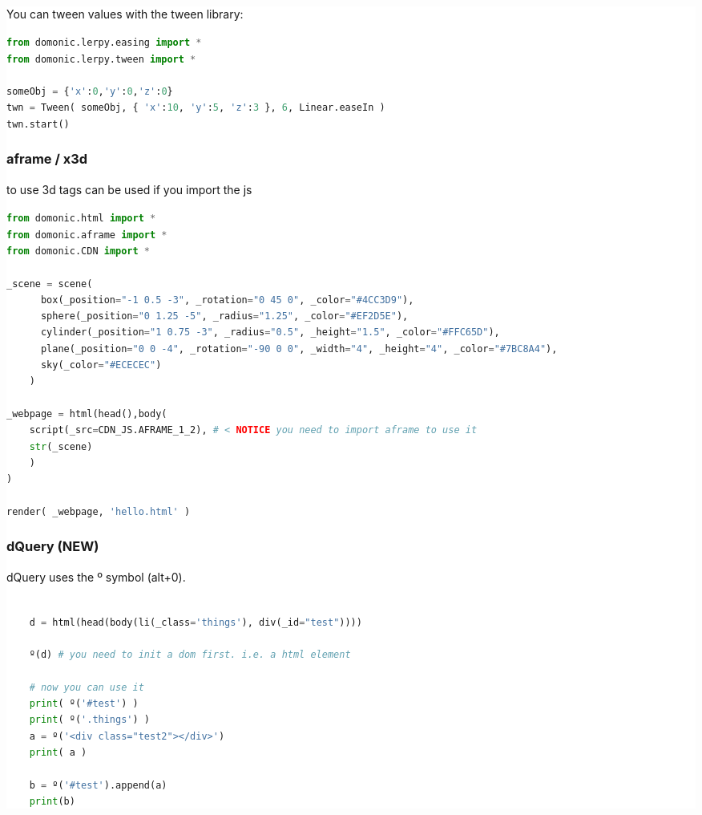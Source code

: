 You can tween values with the tween library:

```python
from domonic.lerpy.easing import *
from domonic.lerpy.tween import *

someObj = {'x':0,'y':0,'z':0}
twn = Tween( someObj, { 'x':10, 'y':5, 'z':3 }, 6, Linear.easeIn )
twn.start()
```


### aframe / x3d

to use 3d tags can be used if you import the js

```python
from domonic.html import *
from domonic.aframe import *
from domonic.CDN import *

_scene = scene(
      box(_position="-1 0.5 -3", _rotation="0 45 0", _color="#4CC3D9"),
      sphere(_position="0 1.25 -5", _radius="1.25", _color="#EF2D5E"),
      cylinder(_position="1 0.75 -3", _radius="0.5", _height="1.5", _color="#FFC65D"),
      plane(_position="0 0 -4", _rotation="-90 0 0", _width="4", _height="4", _color="#7BC8A4"),
      sky(_color="#ECECEC")
    )

_webpage = html(head(),body(
    script(_src=CDN_JS.AFRAME_1_2), # < NOTICE you need to import aframe to use it
    str(_scene)
    )
)

render( _webpage, 'hello.html' )
```


### dQuery (NEW)

dQuery uses the º symbol (alt+0).

```python

    d = html(head(body(li(_class='things'), div(_id="test"))))
    
    º(d) # you need to init a dom first. i.e. a html element

    # now you can use it
    print( º('#test') )
    print( º('.things') )
    a = º('<div class="test2"></div>')
    print( a )

    b = º('#test').append(a)
    print(b)

```
